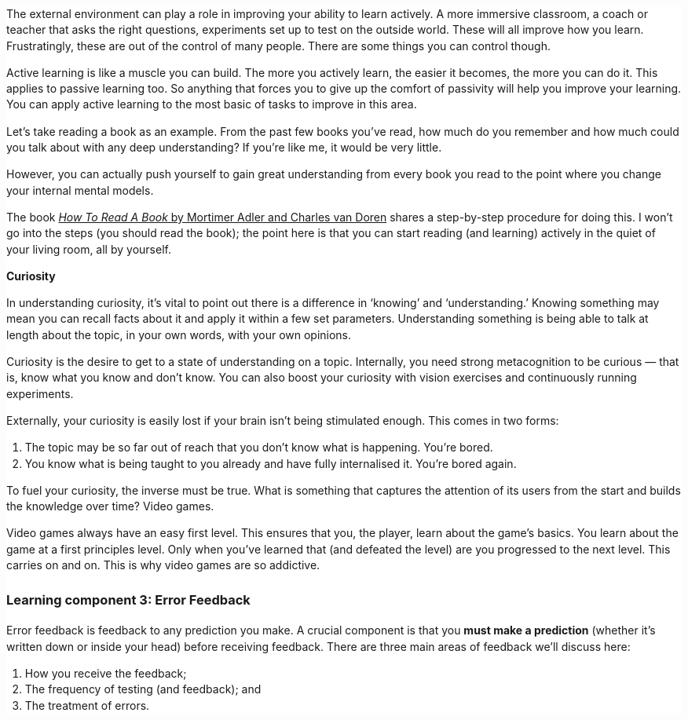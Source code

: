 The external environment can play a role in improving your ability to learn actively. A more immersive classroom, a coach or teacher that asks the right questions, experiments set up to test on the outside world. These will all improve how you learn. Frustratingly, these are out of the control of many people. There are some things you can control though.

Active learning is like a muscle you can build. The more you actively learn, the easier it becomes, the more you can do it. This applies to passive learning too. So anything that forces you to give up the comfort of passivity will help you improve your learning. You can apply active learning to the most basic of tasks to improve in this area.

Let’s take reading a book as an example. From the past few books you’ve read, how much do you remember and how much could you talk about with any deep understanding? If you’re like me, it would be very little.

However, you can actually push yourself to gain great understanding from every book you read to the point where you change your internal mental models.

The book [*How To Read A Book* by Mortimer Adler and Charles van Doren](https://www.amazon.com.au/How-Read-Book-Mortimer-Adler/dp/0671212095) shares a step-by-step procedure for doing this. I won’t go into the steps (you should read the book); the point here is that you can start reading (and learning) actively in the quiet of your living room, all by yourself.

**Curiosity**

In understanding curiosity, it’s vital to point out there is a difference in ‘knowing’ and ‘understanding.’ Knowing something may mean you can recall facts about it and apply it within a few set parameters. Understanding something is being able to talk at length about the topic, in your own words, with your own opinions.

Curiosity is the desire to get to a state of understanding on a topic. Internally, you need strong metacognition to be curious — that is, know what you know and don’t know. You can also boost your curiosity with vision exercises and continuously running experiments.

Externally, your curiosity is easily lost if your brain isn’t being stimulated enough. This comes in two forms:

1. The topic may be so far out of reach that you don’t know what is happening. You’re bored.
2. You know what is being taught to you already and have fully internalised it. You’re bored again.

To fuel your curiosity, the inverse must be true. What is something that captures the attention of its users from the start and builds the knowledge over time? Video games.

Video games always have an easy first level. This ensures that you, the player, learn about the game’s basics. You learn about the game at a first principles level. Only when you’ve learned that (and defeated the level) are you progressed to the next level. This carries on and on. This is why video games are so addictive.

### Learning component 3: Error Feedback

Error feedback is feedback to any prediction you make. A crucial component is that you **must make a prediction** (whether it’s written down or inside your head) before receiving feedback. There are three main areas of feedback we’ll discuss here:

1. How you receive the feedback;  
2. The frequency of testing (and feedback); and  
3. The treatment of errors.

